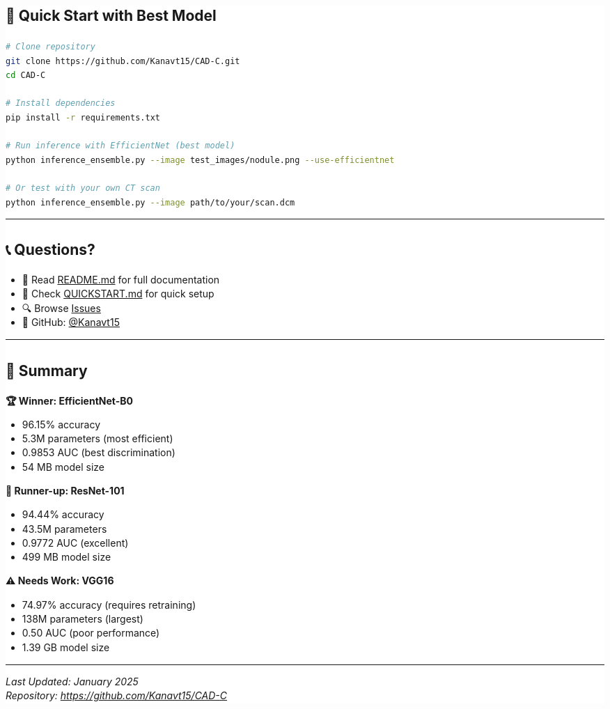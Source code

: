 
## 🚀 Quick Start with Best Model

```bash
# Clone repository
git clone https://github.com/Kanavt15/CAD-C.git
cd CAD-C

# Install dependencies
pip install -r requirements.txt

# Run inference with EfficientNet (best model)
python inference_ensemble.py --image test_images/nodule.png --use-efficientnet

# Or test with your own CT scan
python inference_ensemble.py --image path/to/your/scan.dcm
```

---

## 📞 Questions?

- 📖 Read [README.md](README.md) for full documentation
- 🚀 Check [QUICKSTART.md](QUICKSTART.md) for quick setup
- 🔍 Browse [Issues](https://github.com/Kanavt15/CAD-C/issues)
- 💬 GitHub: [@Kanavt15](https://github.com/Kanavt15)

---

## 🎉 Summary

**🏆 Winner: EfficientNet-B0**
- 96.15% accuracy
- 5.3M parameters (most efficient)
- 0.9853 AUC (best discrimination)
- 54 MB model size

**🥈 Runner-up: ResNet-101**
- 94.44% accuracy
- 43.5M parameters
- 0.9772 AUC (excellent)
- 499 MB model size

**⚠️ Needs Work: VGG16**
- 74.97% accuracy (requires retraining)
- 138M parameters (largest)
- 0.50 AUC (poor performance)
- 1.39 GB model size

---

*Last Updated: January 2025*  
*Repository: https://github.com/Kanavt15/CAD-C*
